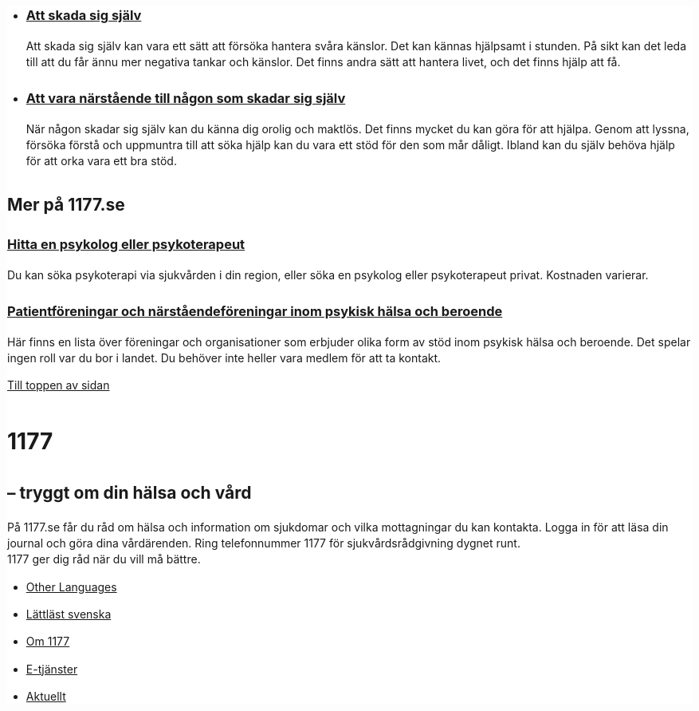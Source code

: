 *   ### [Att skada sig själv](https://www.1177.se/sjukdomar--besvar/psykiska-sjukdomar-och-besvar/att-skada-sig-sjalv/att-skada-sig-sjalv/)
    
    Att skada sig själv kan vara ett sätt att försöka hantera svåra känslor. Det kan kännas hjälpsamt i stunden. På sikt kan det leda till att du får ännu mer negativa tankar och känslor. Det finns andra sätt att hantera livet, och det finns hjälp att få.
    
*   ### [Att vara närstående till någon som skadar sig själv](https://www.1177.se/sjukdomar--besvar/psykiska-sjukdomar-och-besvar/att-skada-sig-sjalv/att-vara-foralder-eller-narstaende-till-nagon-som-skadar-sig-sjalv/)
    
    När någon skadar sig själv kan du känna dig orolig och maktlös. Det finns mycket du kan göra för att hjälpa. Genom att lyssna, försöka förstå och uppmuntra till att söka hjälp kan du vara ett stöd för den som mår dåligt. Ibland kan du själv behöva hjälp för att orka vara ett bra stöd.
    

Mer på 1177.se
--------------

### [Hitta en psykolog eller psykoterapeut](https://www.1177.se/liv--halsa/psykisk-halsa/att-soka-stod-och-hjalp/privata-psykologer-och-terapeuter/)

Du kan söka psykoterapi via sjukvården i din region, eller söka en psykolog eller psykoterapeut privat. Kostnaden varierar.

### [Patientföreningar och närståendeföreningar inom psykisk hälsa och beroende](https://www.1177.se/liv--halsa/psykisk-halsa/att-soka-stod-och-hjalp/patientforeningar-och-narstaendeforeningar-vid-psykisk-ohalsa-och-beroende/)

Här finns en lista över föreningar och organisationer som erbjuder olika form av stöd inom psykisk hälsa och beroende. Det spelar ingen roll var du bor i landet. Du behöver inte heller vara medlem för att ta kontakt.

[Till toppen av sidan](https://www.1177.se/sjukdomar--besvar/psykiska-sjukdomar-och-besvar/att-skada-sig-sjalv/#)

1177
====

– tryggt om din hälsa och vård
------------------------------

På 1177.se får du råd om hälsa och information om sjukdomar och vilka mottagningar du kan kontakta. Logga in för att läsa din journal och göra dina vårdärenden. Ring telefonnummer 1177 för sjukvårdsrådgivning dygnet runt.  
1177 ger dig råd när du vill må bättre.

*   [Other Languages](https://www.1177.se/en/other-languages/1177-in-other-languages/)
*   [Lättläst svenska](https://www.1177.se/sv-se-x-ll/other-languages/other-languages/)

*   [Om 1177](https://www.1177.se/om-1177/)
*   [E-tjänster](https://www.1177.se/om-1177/nar-du-loggar-in-pa-1177.se/)
*   [Aktuellt](https://www.1177.se/aktuellt/)
